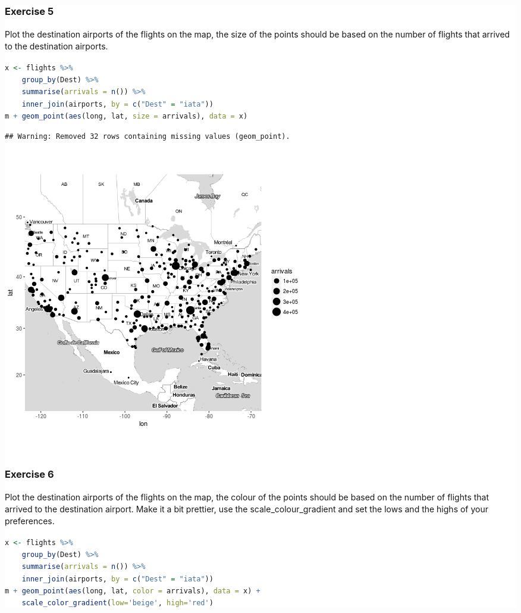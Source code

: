 ### Exercise 5

Plot the destination airports of the flights on the map, the size of the points should be based on the number of flights that arrived to the destination airports.


~~~ r
x <- flights %>% 
    group_by(Dest) %>%
    summarise(arrivals = n()) %>%
    inner_join(airports, by = c("Dest" = "iata"))
m + geom_point(aes(long, lat, size = arrivals), data = x)
~~~

~~~
## Warning: Removed 32 rows containing missing values (geom_point).
~~~

![plot of chunk ex5](../assets/img/ex5-1.png)

### Exercise 6

Plot the destination airports of the flights on the map, the colour of the points should be based on the number of flights that arrived to the destination airport. Make it a bit prettier, use the scale_colour_gradient and set the lows and the highs of your preferences.


~~~ r
x <- flights %>% 
    group_by(Dest) %>%
    summarise(arrivals = n()) %>%
    inner_join(airports, by = c("Dest" = "iata"))
m + geom_point(aes(long, lat, color = arrivals), data = x) + 
    scale_color_gradient(low='beige', high='red')
~~~
